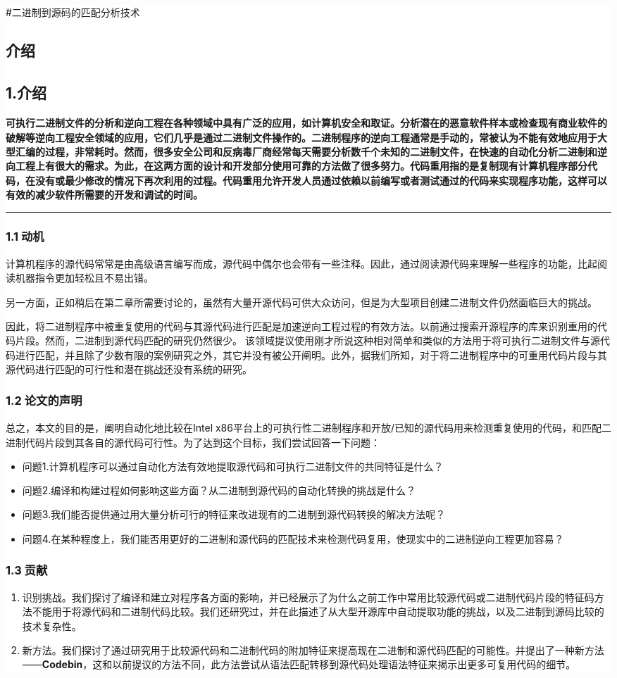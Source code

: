 #二进制到源码的匹配分析技术


介绍
---------



## 1.介绍



**可执行二进制文件的分析和逆向工程在各种领域中具有广泛的应用，如计算机安全和取证。分析潜在的恶意软件样本或检查现有商业软件的破解等逆向工程安全领域的应用，它们几乎是通过二进制文件操作的。二进制程序的逆向工程通常是手动的，常被认为不能有效地应用于大型汇编的过程，非常耗时。然而，很多安全公司和反病毒厂商经常每天需要分析数千个未知的二进制文件，在快速的自动化分析二进制和逆向工程上有很大的需求。为此，在这两方面的设计和开发部分使用可靠的方法做了很多努力。代码重用指的是复制现有计算机程序部分代码，在没有或最少修改的情况下再次利用的过程。代码重用允许开发人员通过依赖以前编写或者测试通过的代码来实现程序功能，这样可以有效的减少软件所需要的开发和调试的时间。**



---



### 1.1 动机



计算机程序的源代码常常是由高级语言编写而成，源代码中偶尔也会带有一些注释。因此，通过阅读源代码来理解一些程序的功能，比起阅读机器指令更加轻松且不易出错。

另一方面，正如稍后在第二章所需要讨论的，虽然有大量开源代码可供大众访问，但是为大型项目创建二进制文件仍然面临巨大的挑战。

因此，将二进制程序中被重复使用的代码与其源代码进行匹配是加速逆向工程过程的有效方法。以前通过搜索开源程序的库来识别重用的代码片段。然而，二进制到源代码匹配的研究仍然很少。 该领域提议使用刚才所说这种相对简单和类似的方法用于将可执行二进制文件与源代码进行匹配，并且除了少数有限的案例研究之外，其它并没有被公开阐明。此外，据我们所知，对于将二进制程序中的可重用代码片段与其源代码进行匹配的可行性和潜在挑战还没有系统的研究。



### 1.2 论文的声明



总之，本文的目的是，阐明自动化地比较在Intel x86平台上的可执行性二进制程序和开放/已知的源代码用来检测重复使用的代码，和匹配二进制代码片段到其各自的源代码可行性。为了达到这个目标，我们尝试回答一下问题：


* 问题1.计算机程序可以通过自动化方法有效地提取源代码和可执行二进制文件的共同特征是什么？


* 问题2.编译和构建过程如何影响这些方面？从二进制到源代码的自动化转换的挑战是什么？


* 问题3.我们能否提供通过用大量分析可行的特征来改进现有的二进制到源代码转换的解决方法呢？


* 问题4.在某种程度上，我们能否用更好的二进制和源代码的匹配技术来检测代码复用，使现实中的二进制逆向工程更加容易？


### 1.3 贡献



1. 识别挑战。我们探讨了编译和建立对程序各方面的影响，并已经展示了为什么之前工作中常用比较源代码或二进制代码片段的特征码方法不能用于将源代码和二进制代码比较。我们还研究过，并在此描述了从大型开源库中自动提取功能的挑战，以及二进制到源码比较的技术复杂性。

2. 新方法。我们探讨了通过研究用于比较源代码和二进制代码的附加特征来提高现在二进制和源代码匹配的可能性。并提出了一种新方法——**Codebin**，这和以前提议的方法不同，此方法尝试从语法匹配转移到源代码处理语法特征来揭示出更多可复用代码的细节。
